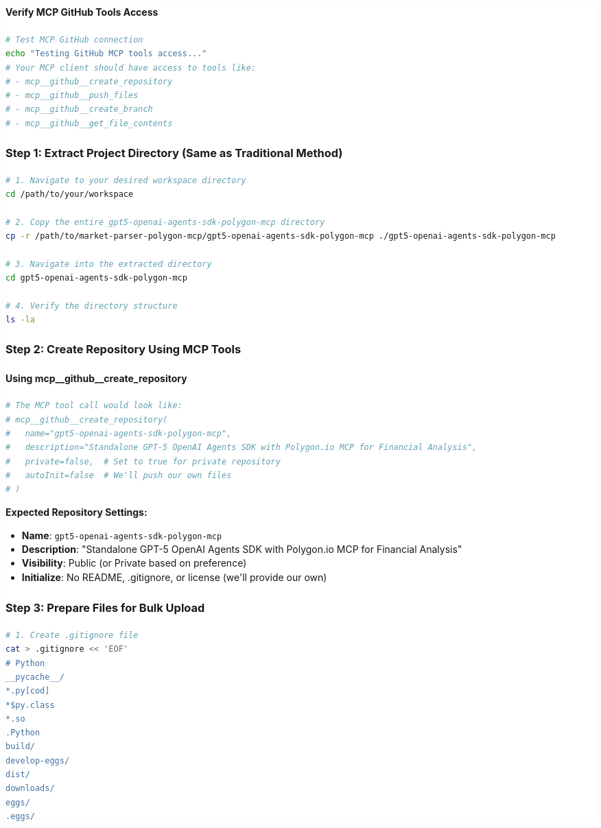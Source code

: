 #### Verify MCP GitHub Tools Access
```bash
# Test MCP GitHub connection
echo "Testing GitHub MCP tools access..." 
# Your MCP client should have access to tools like:
# - mcp__github__create_repository
# - mcp__github__push_files
# - mcp__github__create_branch
# - mcp__github__get_file_contents
```

### Step 1: Extract Project Directory (Same as Traditional Method)

```bash
# 1. Navigate to your desired workspace directory
cd /path/to/your/workspace

# 2. Copy the entire gpt5-openai-agents-sdk-polygon-mcp directory
cp -r /path/to/market-parser-polygon-mcp/gpt5-openai-agents-sdk-polygon-mcp ./gpt5-openai-agents-sdk-polygon-mcp

# 3. Navigate into the extracted directory
cd gpt5-openai-agents-sdk-polygon-mcp

# 4. Verify the directory structure
ls -la
```

### Step 2: Create Repository Using MCP Tools

#### Using mcp__github__create_repository
```bash
# The MCP tool call would look like:
# mcp__github__create_repository(
#   name="gpt5-openai-agents-sdk-polygon-mcp",
#   description="Standalone GPT-5 OpenAI Agents SDK with Polygon.io MCP for Financial Analysis",
#   private=false,  # Set to true for private repository
#   autoInit=false  # We'll push our own files
# )
```

**Expected Repository Settings:**
- **Name**: `gpt5-openai-agents-sdk-polygon-mcp`
- **Description**: "Standalone GPT-5 OpenAI Agents SDK with Polygon.io MCP for Financial Analysis"
- **Visibility**: Public (or Private based on preference)
- **Initialize**: No README, .gitignore, or license (we'll provide our own)

### Step 3: Prepare Files for Bulk Upload

```bash
# 1. Create .gitignore file
cat > .gitignore << 'EOF'
# Python
__pycache__/
*.py[cod]
*$py.class
*.so
.Python
build/
develop-eggs/
dist/
downloads/
eggs/
.eggs/
```